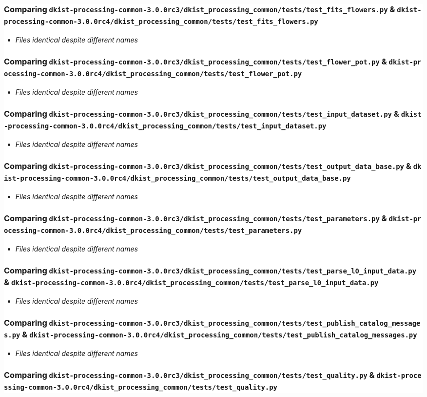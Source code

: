 ### Comparing `dkist-processing-common-3.0.0rc3/dkist_processing_common/tests/test_fits_flowers.py` & `dkist-processing-common-3.0.0rc4/dkist_processing_common/tests/test_fits_flowers.py`

 * *Files identical despite different names*

### Comparing `dkist-processing-common-3.0.0rc3/dkist_processing_common/tests/test_flower_pot.py` & `dkist-processing-common-3.0.0rc4/dkist_processing_common/tests/test_flower_pot.py`

 * *Files identical despite different names*

### Comparing `dkist-processing-common-3.0.0rc3/dkist_processing_common/tests/test_input_dataset.py` & `dkist-processing-common-3.0.0rc4/dkist_processing_common/tests/test_input_dataset.py`

 * *Files identical despite different names*

### Comparing `dkist-processing-common-3.0.0rc3/dkist_processing_common/tests/test_output_data_base.py` & `dkist-processing-common-3.0.0rc4/dkist_processing_common/tests/test_output_data_base.py`

 * *Files identical despite different names*

### Comparing `dkist-processing-common-3.0.0rc3/dkist_processing_common/tests/test_parameters.py` & `dkist-processing-common-3.0.0rc4/dkist_processing_common/tests/test_parameters.py`

 * *Files identical despite different names*

### Comparing `dkist-processing-common-3.0.0rc3/dkist_processing_common/tests/test_parse_l0_input_data.py` & `dkist-processing-common-3.0.0rc4/dkist_processing_common/tests/test_parse_l0_input_data.py`

 * *Files identical despite different names*

### Comparing `dkist-processing-common-3.0.0rc3/dkist_processing_common/tests/test_publish_catalog_messages.py` & `dkist-processing-common-3.0.0rc4/dkist_processing_common/tests/test_publish_catalog_messages.py`

 * *Files identical despite different names*

### Comparing `dkist-processing-common-3.0.0rc3/dkist_processing_common/tests/test_quality.py` & `dkist-processing-common-3.0.0rc4/dkist_processing_common/tests/test_quality.py`
